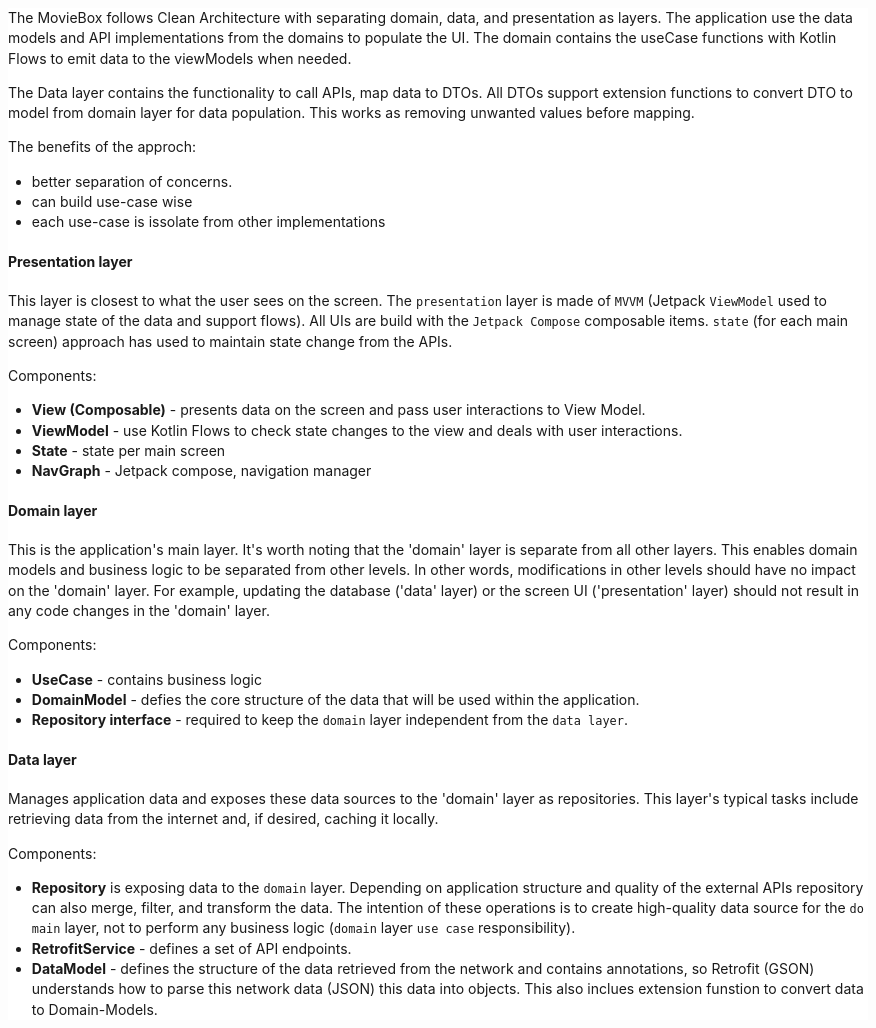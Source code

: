 The MovieBox follows Clean Architecture with separating domain, data, and presentation as layers. The application use the data models and API implementations from the domains to populate the UI. The domain contains the useCase functions with Kotlin Flows to emit data to the viewModels when needed.

The Data layer contains the functionality to call APIs, map data to DTOs. All DTOs support extension functions to convert DTO to model from domain layer for data population. This works as removing unwanted values before mapping.

The benefits of the approch:
- better separation of concerns.
- can build use-case wise
- each use-case is issolate from other implementations

#### Presentation layer
This layer is closest to what the user sees on the screen. The `presentation` layer is made of `MVVM` (Jetpack `ViewModel` used to manage state of the data and support flows). All UIs are build with the `Jetpack Compose` composable items. 
`state` (for each main screen) approach has used to maintain state change from the APIs.

Components:
- **View (Composable)** - presents data on the screen and pass user interactions to View Model.
- **ViewModel** - use Kotlin Flows to check state changes to the view and deals with user interactions.
- **State** - state per main screen
- **NavGraph** - Jetpack compose, navigation manager

#### Domain layer
This is the application's main layer. It's worth noting that the 'domain' layer is separate from all other layers. This enables domain models and business logic to be separated from other levels.
In other words, modifications in other levels should have no impact on the 'domain' layer. For example, updating the database ('data' layer) or the screen UI ('presentation' layer) should not result in any code changes in the 'domain' layer.

Components:
- **UseCase** - contains business logic
- **DomainModel** - defies the core structure of the data that will be used within the application.
- **Repository interface** - required to keep the `domain` layer independent from the `data layer`.

#### Data layer
Manages application data and exposes these data sources to the 'domain' layer as repositories. This layer's typical tasks include retrieving data from the internet and, if desired, caching it locally.

Components:
- **Repository** is exposing data to the `domain` layer. Depending on application structure and quality of the external APIs repository can also merge, filter, and transform the data. The intention of
these operations is to create high-quality data source for the `domain` layer, not to perform any business logic (`domain` layer `use case` responsibility).
- **RetrofitService** - defines a set of API endpoints.
- **DataModel** - defines the structure of the data retrieved from the network and contains annotations, so Retrofit (GSON) understands how to parse this network data (JSON) this data into objects. This also inclues extension funstion to convert data to Domain-Models.
